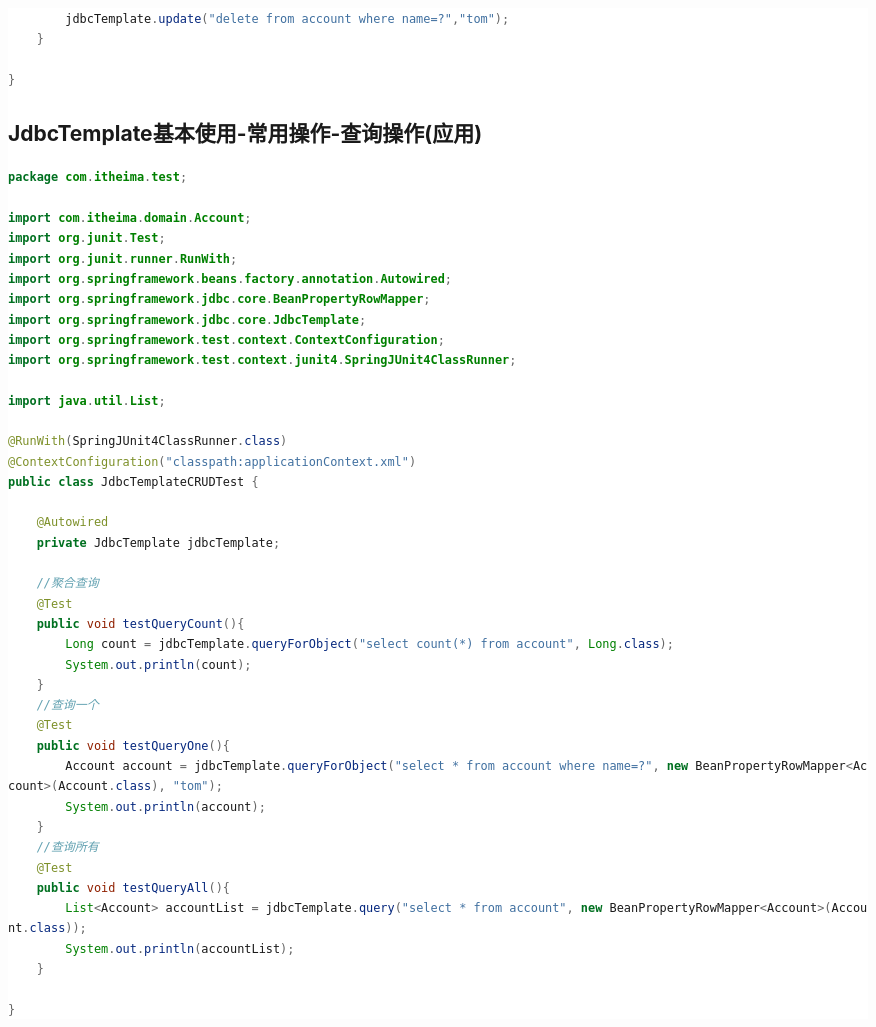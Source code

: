 ```java
        jdbcTemplate.update("delete from account where name=?","tom");
    }

}

```



## JdbcTemplate基本使用-常用操作-查询操作(应用)

```java
package com.itheima.test;

import com.itheima.domain.Account;
import org.junit.Test;
import org.junit.runner.RunWith;
import org.springframework.beans.factory.annotation.Autowired;
import org.springframework.jdbc.core.BeanPropertyRowMapper;
import org.springframework.jdbc.core.JdbcTemplate;
import org.springframework.test.context.ContextConfiguration;
import org.springframework.test.context.junit4.SpringJUnit4ClassRunner;

import java.util.List;

@RunWith(SpringJUnit4ClassRunner.class)
@ContextConfiguration("classpath:applicationContext.xml")
public class JdbcTemplateCRUDTest {

    @Autowired
    private JdbcTemplate jdbcTemplate;
    
	//聚合查询
    @Test
    public void testQueryCount(){
        Long count = jdbcTemplate.queryForObject("select count(*) from account", Long.class);
        System.out.println(count);
    }
	//查询一个
    @Test
    public void testQueryOne(){
        Account account = jdbcTemplate.queryForObject("select * from account where name=?", new BeanPropertyRowMapper<Account>(Account.class), "tom");
        System.out.println(account);
    }
	//查询所有
    @Test
    public void testQueryAll(){
        List<Account> accountList = jdbcTemplate.query("select * from account", new BeanPropertyRowMapper<Account>(Account.class));
        System.out.println(accountList);
    }

}
```
